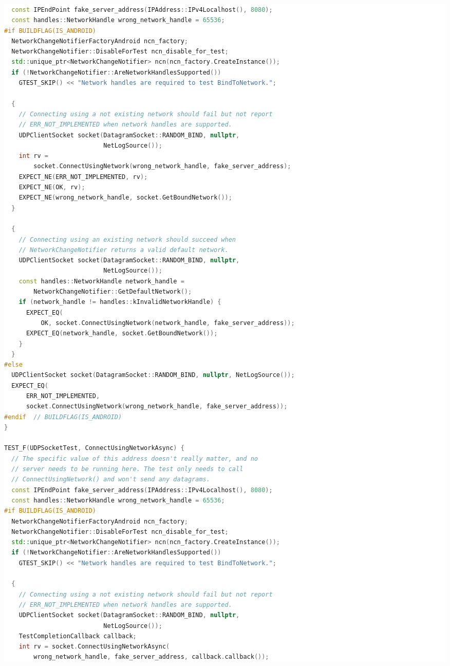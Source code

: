 ```cpp
  const IPEndPoint fake_server_address(IPAddress::IPv4Localhost(), 8080);
  const handles::NetworkHandle wrong_network_handle = 65536;
#if BUILDFLAG(IS_ANDROID)
  NetworkChangeNotifierFactoryAndroid ncn_factory;
  NetworkChangeNotifier::DisableForTest ncn_disable_for_test;
  std::unique_ptr<NetworkChangeNotifier> ncn(ncn_factory.CreateInstance());
  if (!NetworkChangeNotifier::AreNetworkHandlesSupported())
    GTEST_SKIP() << "Network handles are required to test BindToNetwork.";

  {
    // Connecting using a not existing network should fail but not report
    // ERR_NOT_IMPLEMENTED when network handles are supported.
    UDPClientSocket socket(DatagramSocket::RANDOM_BIND, nullptr,
                           NetLogSource());
    int rv =
        socket.ConnectUsingNetwork(wrong_network_handle, fake_server_address);
    EXPECT_NE(ERR_NOT_IMPLEMENTED, rv);
    EXPECT_NE(OK, rv);
    EXPECT_NE(wrong_network_handle, socket.GetBoundNetwork());
  }

  {
    // Connecting using an existing network should succeed when
    // NetworkChangeNotifier returns a valid default network.
    UDPClientSocket socket(DatagramSocket::RANDOM_BIND, nullptr,
                           NetLogSource());
    const handles::NetworkHandle network_handle =
        NetworkChangeNotifier::GetDefaultNetwork();
    if (network_handle != handles::kInvalidNetworkHandle) {
      EXPECT_EQ(
          OK, socket.ConnectUsingNetwork(network_handle, fake_server_address));
      EXPECT_EQ(network_handle, socket.GetBoundNetwork());
    }
  }
#else
  UDPClientSocket socket(DatagramSocket::RANDOM_BIND, nullptr, NetLogSource());
  EXPECT_EQ(
      ERR_NOT_IMPLEMENTED,
      socket.ConnectUsingNetwork(wrong_network_handle, fake_server_address));
#endif  // BUILDFLAG(IS_ANDROID)
}

TEST_F(UDPSocketTest, ConnectUsingNetworkAsync) {
  // The specific value of this address doesn't really matter, and no
  // server needs to be running here. The test only needs to call
  // ConnectUsingNetwork() and won't send any datagrams.
  const IPEndPoint fake_server_address(IPAddress::IPv4Localhost(), 8080);
  const handles::NetworkHandle wrong_network_handle = 65536;
#if BUILDFLAG(IS_ANDROID)
  NetworkChangeNotifierFactoryAndroid ncn_factory;
  NetworkChangeNotifier::DisableForTest ncn_disable_for_test;
  std::unique_ptr<NetworkChangeNotifier> ncn(ncn_factory.CreateInstance());
  if (!NetworkChangeNotifier::AreNetworkHandlesSupported())
    GTEST_SKIP() << "Network handles are required to test BindToNetwork.";

  {
    // Connecting using a not existing network should fail but not report
    // ERR_NOT_IMPLEMENTED when network handles are supported.
    UDPClientSocket socket(DatagramSocket::RANDOM_BIND, nullptr,
                           NetLogSource());
    TestCompletionCallback callback;
    int rv = socket.ConnectUsingNetworkAsync(
        wrong_network_handle, fake_server_address, callback.callback());
```